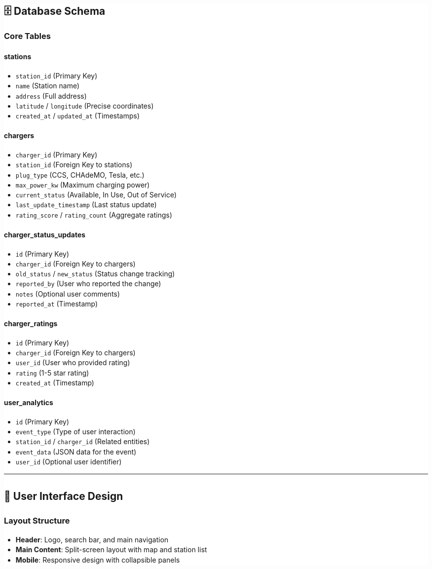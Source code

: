
## 🗄️ **Database Schema**

### **Core Tables**

#### **stations**
- `station_id` (Primary Key)
- `name` (Station name)
- `address` (Full address)
- `latitude` / `longitude` (Precise coordinates)
- `created_at` / `updated_at` (Timestamps)

#### **chargers**
- `charger_id` (Primary Key)
- `station_id` (Foreign Key to stations)
- `plug_type` (CCS, CHAdeMO, Tesla, etc.)
- `max_power_kw` (Maximum charging power)
- `current_status` (Available, In Use, Out of Service)
- `last_update_timestamp` (Last status update)
- `rating_score` / `rating_count` (Aggregate ratings)

#### **charger_status_updates**
- `id` (Primary Key)
- `charger_id` (Foreign Key to chargers)
- `old_status` / `new_status` (Status change tracking)
- `reported_by` (User who reported the change)
- `notes` (Optional user comments)
- `reported_at` (Timestamp)

#### **charger_ratings**
- `id` (Primary Key)
- `charger_id` (Foreign Key to chargers)
- `user_id` (User who provided rating)
- `rating` (1-5 star rating)
- `created_at` (Timestamp)

#### **user_analytics**
- `id` (Primary Key)
- `event_type` (Type of user interaction)
- `station_id` / `charger_id` (Related entities)
- `event_data` (JSON data for the event)
- `user_id` (Optional user identifier)

---

## 📱 **User Interface Design**

### **Layout Structure**
- **Header**: Logo, search bar, and main navigation
- **Main Content**: Split-screen layout with map and station list
- **Mobile**: Responsive design with collapsible panels
